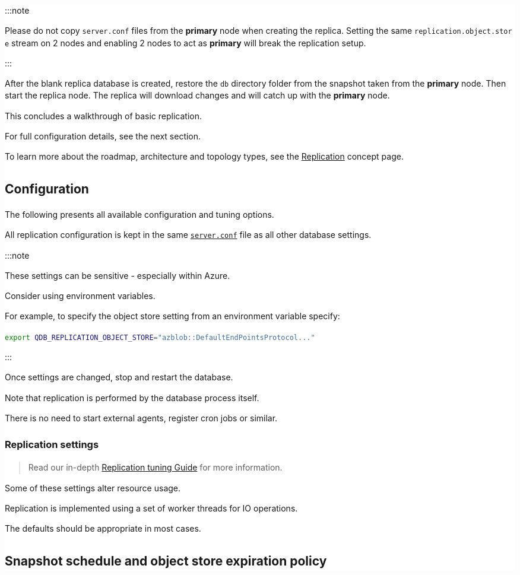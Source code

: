 :::note

Please do not copy `server.conf` files from the **primary** node when creating
the replica. Setting the same `replication.object.store` stream on 2 nodes and
enabling 2 nodes to act as **primary** will break the replication setup.

:::

After the blank replica database is created, restore the `db` directory folder
from the snapshot taken from the **primary** node. Then start the replica node.
The replica will download changes and will catch up with the **primary** node.

This concludes a walkthrough of basic replication.

For full configuration details, see the next section.

To learn more about the roadmap, architecture and topology types, see the
[Replication](/docs/concept/replication) concept page.

## Configuration

The following presents all available configuration and tuning options.

All replication configuration is kept in the same
[`server.conf`](/docs/configuration/) file as all other database settings.

:::note

These settings can be sensitive - especially within Azure.

Consider using environment variables.

For example, to specify the object store setting from an environment variable
specify:

```bash
export QDB_REPLICATION_OBJECT_STORE="azblob::DefaultEndPointsProtocol..."
```

:::

Once settings are changed, stop and restart the database.

Note that replication is performed by the database process itself.

There is no need to start external agents, register cron jobs or similar.

### Replication settings

> Read our in-depth [Replication tuning Guide](/docs/guides/replication-tuning/)
> for more information.

Some of these settings alter resource usage.

Replication is implemented using a set of worker threads for IO operations.

The defaults should be appropriate in most cases.

<ConfigTable rows={replicationConfig} />

## Snapshot schedule and object store expiration policy
